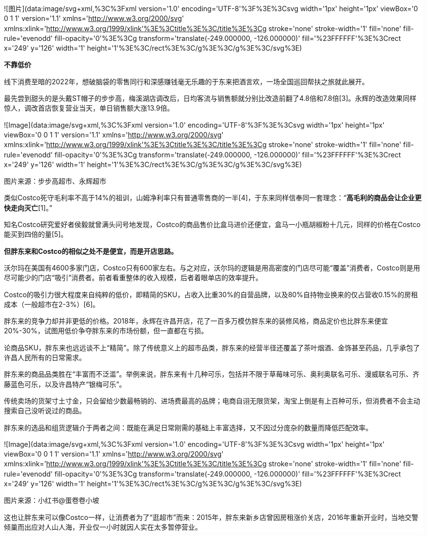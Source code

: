

![图片](data:image/svg+xml,%3C%3Fxml version='1.0' encoding='UTF-8'%3F%3E%3Csvg width='1px' height='1px' viewBox='0 0 1 1' version='1.1' xmlns='http://www.w3.org/2000/svg' xmlns:xlink='http://www.w3.org/1999/xlink'%3E%3Ctitle%3E%3C/title%3E%3Cg stroke='none' stroke-width='1' fill='none' fill-rule='evenodd' fill-opacity='0'%3E%3Cg transform='translate(-249.000000, -126.000000)' fill='%23FFFFFF'%3E%3Crect x='249' y='126' width='1' height='1'%3E%3C/rect%3E%3C/g%3E%3C/g%3E%3C/svg%3E)

**不靠低价**



线下消费至暗的2022年，想破脑袋的零售同行和深感赚钱毫无乐趣的于东来把酒言欢，一场全国巡回帮扶之旅就此展开。



最先尝到甜头的是头戴ST帽子的步步高，梅溪湖店调改后，日均客流与销售额就分别比改造前翻了4.8倍和7.8倍[3]。永辉的改造效果同样惊人，调改首店恢复营业当天，单日销售额大涨13.9倍。



![Image](data:image/svg+xml,%3C%3Fxml version='1.0' encoding='UTF-8'%3F%3E%3Csvg width='1px' height='1px' viewBox='0 0 1 1' version='1.1' xmlns='http://www.w3.org/2000/svg' xmlns:xlink='http://www.w3.org/1999/xlink'%3E%3Ctitle%3E%3C/title%3E%3Cg stroke='none' stroke-width='1' fill='none' fill-rule='evenodd' fill-opacity='0'%3E%3Cg transform='translate(-249.000000, -126.000000)' fill='%23FFFFFF'%3E%3Crect x='249' y='126' width='1' height='1'%3E%3C/rect%3E%3C/g%3E%3C/g%3E%3C/svg%3E)

图片来源：步步高超市、永辉超市



类似Costco死守毛利率不高于14%的祖训，山姆净利率只有普通零售商的一半[4]，于东来同样信奉同一套理念：“**高毛利的商品会让企业更快走向灭亡**[1]。”



知名Costco研究爱好者侯毅就曾满头问号地发现，Costco的商品售价比盒马进价还便宜，盒马一小瓶胡椒粉十几元，同样的价格在Costco能买到四倍的量[5]。



**但胖东来和Costco的相似之处不是便宜，而是开店思路。**



沃尔玛在美国有4600多家门店，Costco只有600家左右。与之对应，沃尔玛的逻辑是用高密度的门店尽可能“覆盖”消费者，Costco则是用尽可能少的门店“吸引”消费者。前者看重整体的收入规模，后者着眼单店的效率提升。



Costco的吸引力很大程度来自纯粹的低价，即精简的SKU，占收入比重30%的自营品牌，以及80%自持物业换来的仅占营收0.15%的房租成本（一般超市在2-3%）[6]。



胖东来的竞争力却并非更低的价格。2018年，永辉在许昌开店，花了一百多万模仿胖东来的装修风格，商品定价也比胖东来便宜20%-30%，试图用低价争夺胖东来的市场份额，但一直都在亏损。



论商品SKU，胖东来也远远谈不上“精简”。除了传统意义上的超市品类，胖东来的经营半径还覆盖了茶叶烟酒、金饰甚至药品，几乎承包了许昌人民所有的日常需求。



胖东来的商品品类胜在“丰富而不泛滥”。举例来说，胖东来有十几种可乐，包括并不限于草莓味可乐、奥利奥联名可乐、漫威联名可乐、齐藤蓝色可乐，以及许昌特产“银梅可乐”。



传统卖场的货架寸土寸金，只会留给少数最畅销的、进场费最高的品牌；电商自诩无限货架，淘宝上倒是有上百种可乐，但消费者不会主动搜索自己没听说过的商品。



胖东来的选品和组货逻辑介于两者之间：既能在满足日常刚需的基础上丰富选择，又不因过分庞杂的数量而降低匹配效率。



![Image](data:image/svg+xml,%3C%3Fxml version='1.0' encoding='UTF-8'%3F%3E%3Csvg width='1px' height='1px' viewBox='0 0 1 1' version='1.1' xmlns='http://www.w3.org/2000/svg' xmlns:xlink='http://www.w3.org/1999/xlink'%3E%3Ctitle%3E%3C/title%3E%3Cg stroke='none' stroke-width='1' fill='none' fill-rule='evenodd' fill-opacity='0'%3E%3Cg transform='translate(-249.000000, -126.000000)' fill='%23FFFFFF'%3E%3Crect x='249' y='126' width='1' height='1'%3E%3C/rect%3E%3C/g%3E%3C/g%3E%3C/svg%3E)

图片来源：小红书@蛋卷卷小坡



这也让胖东来可以像Costco一样，让消费者为了“逛超市”而来：2015年，胖东来新乡店曾因房租涨价关店，2016年重新开业时，当地交警倾巢而出应对人山人海，开业仅一小时就因人实在太多暂停营业。


